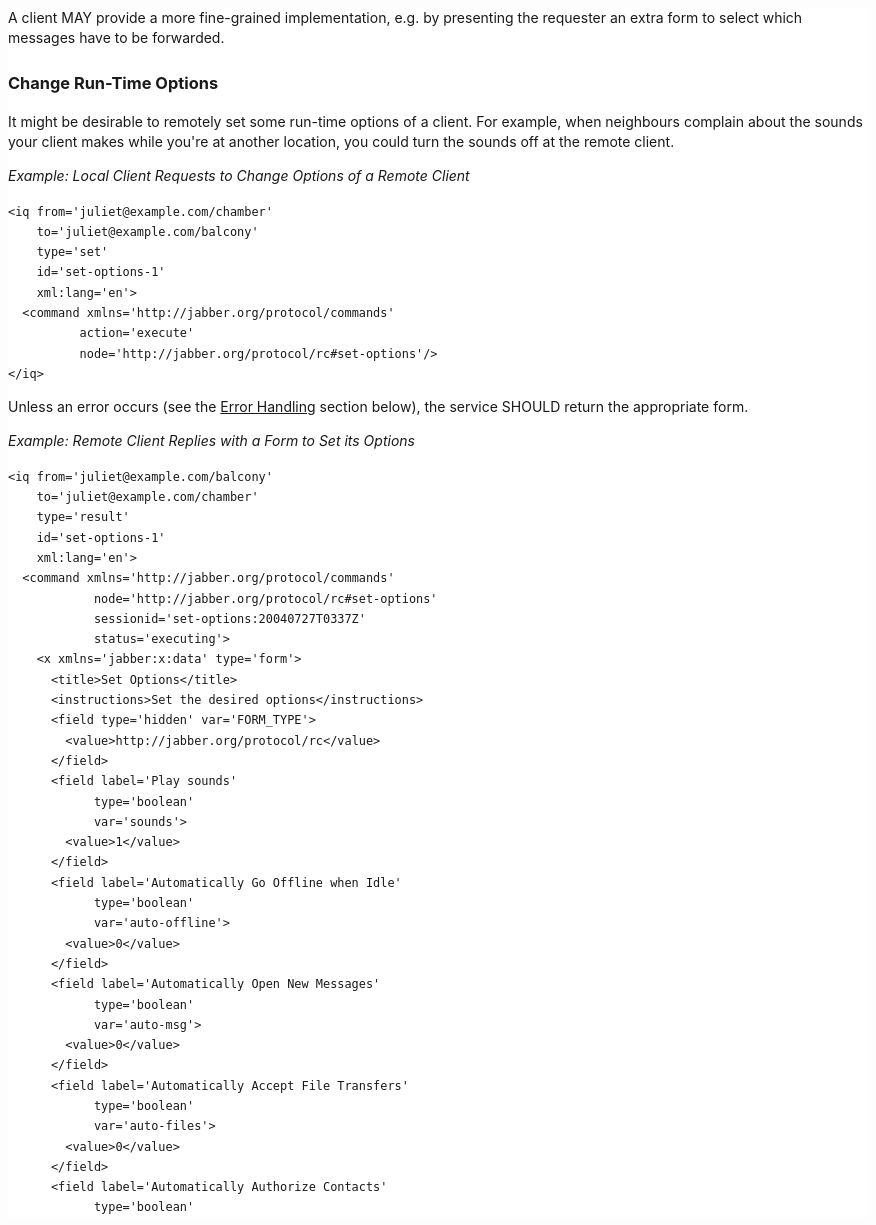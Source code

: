 A client MAY provide a more fine-grained implementation, e.g. by
presenting the requester an extra form to select which messages
have to be forwarded.
    

### Change Run-Time Options

It might be desirable to remotely set some run-time options of
a client. For example, when neighbours complain about the sounds your 
client makes while you're at another location, you could turn the 
sounds off at the remote client.
        
  *Example: Local Client Requests to Change Options of a Remote Client*

    <iq from='juliet@example.com/chamber'
        to='juliet@example.com/balcony'
        type='set'
        id='set-options-1'
        xml:lang='en'>
      <command xmlns='http://jabber.org/protocol/commands' 
              action='execute'
              node='http://jabber.org/protocol/rc#set-options'/>
    </iq>

Unless an error occurs (see the [Error Handling](#error-handling) section below), the service 
SHOULD return the appropriate form.
        

  *Example: Remote Client Replies with a Form to Set its Options*

    <iq from='juliet@example.com/balcony' 
        to='juliet@example.com/chamber' 
        type='result' 
        id='set-options-1'
        xml:lang='en'>
      <command xmlns='http://jabber.org/protocol/commands'
                node='http://jabber.org/protocol/rc#set-options'
                sessionid='set-options:20040727T0337Z'
                status='executing'>
        <x xmlns='jabber:x:data' type='form'>
          <title>Set Options</title>
          <instructions>Set the desired options</instructions>
          <field type='hidden' var='FORM_TYPE'>
            <value>http://jabber.org/protocol/rc</value>
          </field>
          <field label='Play sounds' 
                type='boolean' 
                var='sounds'>
            <value>1</value>
          </field>
          <field label='Automatically Go Offline when Idle' 
                type='boolean' 
                var='auto-offline'>
            <value>0</value>
          </field>
          <field label='Automatically Open New Messages' 
                type='boolean' 
                var='auto-msg'>
            <value>0</value>
          </field>
          <field label='Automatically Accept File Transfers' 
                type='boolean' 
                var='auto-files'>
            <value>0</value>
          </field>
          <field label='Automatically Authorize Contacts' 
                type='boolean' 